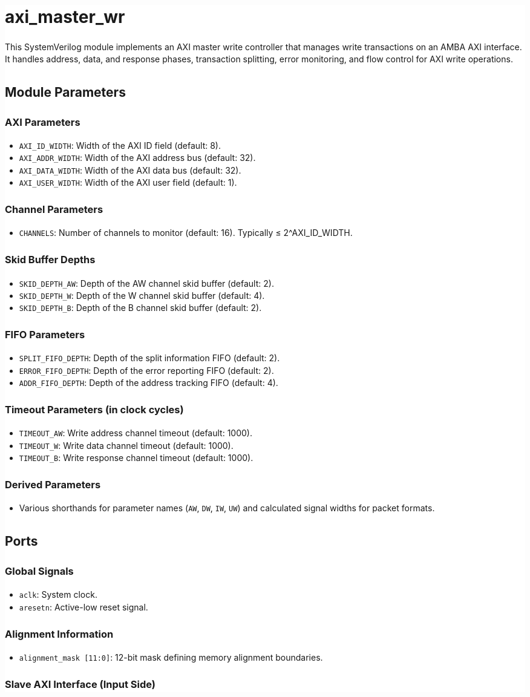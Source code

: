 # axi_master_wr

This SystemVerilog module implements an AXI master write controller that manages write transactions on an AMBA AXI interface. It handles address, data, and response phases, transaction splitting, error monitoring, and flow control for AXI write operations.

## Module Parameters

### AXI Parameters
- `AXI_ID_WIDTH`: Width of the AXI ID field (default: 8).
- `AXI_ADDR_WIDTH`: Width of the AXI address bus (default: 32).
- `AXI_DATA_WIDTH`: Width of the AXI data bus (default: 32).
- `AXI_USER_WIDTH`: Width of the AXI user field (default: 1).

### Channel Parameters
- `CHANNELS`: Number of channels to monitor (default: 16). Typically ≤ 2^AXI_ID_WIDTH.

### Skid Buffer Depths
- `SKID_DEPTH_AW`: Depth of the AW channel skid buffer (default: 2).
- `SKID_DEPTH_W`: Depth of the W channel skid buffer (default: 4).
- `SKID_DEPTH_B`: Depth of the B channel skid buffer (default: 2).

### FIFO Parameters
- `SPLIT_FIFO_DEPTH`: Depth of the split information FIFO (default: 2).
- `ERROR_FIFO_DEPTH`: Depth of the error reporting FIFO (default: 2).
- `ADDR_FIFO_DEPTH`: Depth of the address tracking FIFO (default: 4).

### Timeout Parameters (in clock cycles)
- `TIMEOUT_AW`: Write address channel timeout (default: 1000).
- `TIMEOUT_W`: Write data channel timeout (default: 1000).
- `TIMEOUT_B`: Write response channel timeout (default: 1000).

### Derived Parameters
- Various shorthands for parameter names (`AW`, `DW`, `IW`, `UW`) and calculated signal widths for packet formats.

## Ports

### Global Signals
- `aclk`: System clock.
- `aresetn`: Active-low reset signal.

### Alignment Information
- `alignment_mask [11:0]`: 12-bit mask defining memory alignment boundaries.

### Slave AXI Interface (Input Side)
